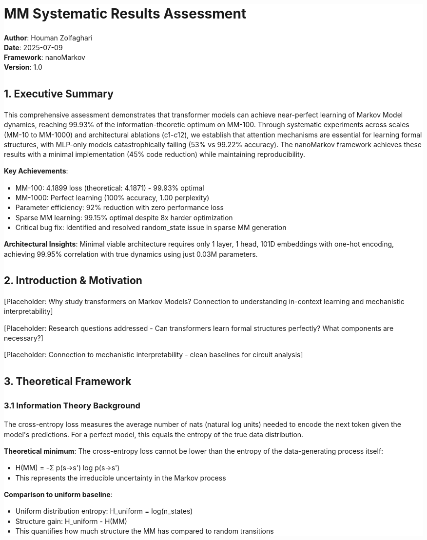 # MM Systematic Results Assessment

**Author**: Houman Zolfaghari  
**Date**: 2025-07-09  
**Framework**: nanoMarkov  
**Version**: 1.0

## 1. Executive Summary

This comprehensive assessment demonstrates that transformer models can achieve near-perfect learning of Markov Model dynamics, reaching 99.93% of the information-theoretic optimum on MM-100. Through systematic experiments across scales (MM-10 to MM-1000) and architectural ablations (c1-c12), we establish that attention mechanisms are essential for learning formal structures, with MLP-only models catastrophically failing (53% vs 99.22% accuracy). The nanoMarkov framework achieves these results with a minimal implementation (45% code reduction) while maintaining reproducibility.

**Key Achievements**:
- MM-100: 4.1899 loss (theoretical: 4.1871) - 99.93% optimal
- MM-1000: Perfect learning (100% accuracy, 1.00 perplexity)  
- Parameter efficiency: 92% reduction with zero performance loss
- Sparse MM learning: 99.15% optimal despite 8x harder optimization
- Critical bug fix: Identified and resolved random_state issue in sparse MM generation

**Architectural Insights**: Minimal viable architecture requires only 1 layer, 1 head, 101D embeddings with one-hot encoding, achieving 99.95% correlation with true dynamics using just 0.03M parameters.

## 2. Introduction & Motivation

[Placeholder: Why study transformers on Markov Models? Connection to understanding in-context learning and mechanistic interpretability]

[Placeholder: Research questions addressed - Can transformers learn formal structures perfectly? What components are necessary?]

[Placeholder: Connection to mechanistic interpretability - clean baselines for circuit analysis]

## 3. Theoretical Framework

### 3.1 Information Theory Background

The cross-entropy loss measures the average number of nats (natural log units) needed to encode the next token given the model's predictions. For a perfect model, this equals the entropy of the true data distribution.

**Theoretical minimum**: The cross-entropy loss cannot be lower than the entropy of the data-generating process itself:
- H(MM) = -Σ p(s→s') log p(s→s')
- This represents the irreducible uncertainty in the Markov process

**Comparison to uniform baseline**:
- Uniform distribution entropy: H_uniform = log(n_states)
- Structure gain: H_uniform - H(MM)
- This quantifies how much structure the MM has compared to random transitions
